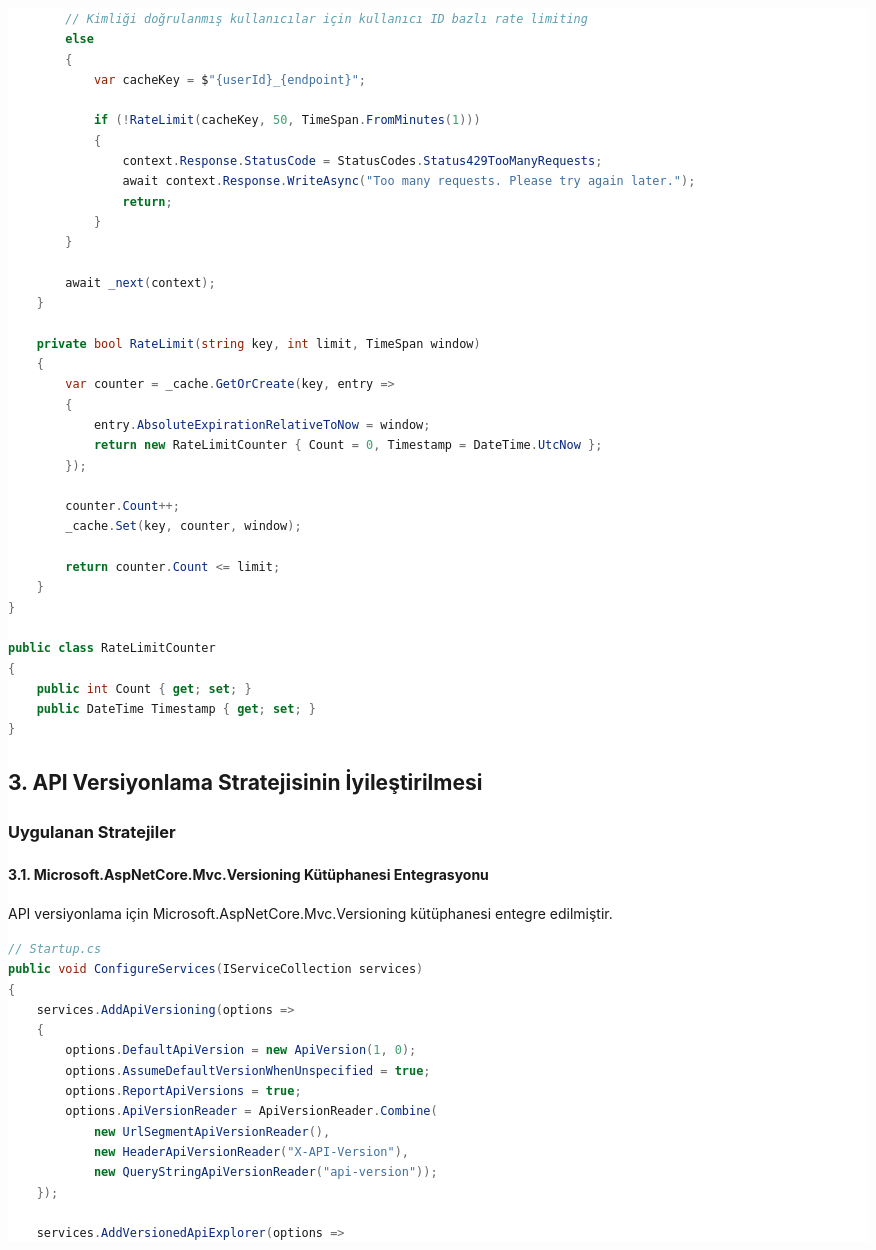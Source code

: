 ```csharp
        // Kimliği doğrulanmış kullanıcılar için kullanıcı ID bazlı rate limiting
        else
        {
            var cacheKey = $"{userId}_{endpoint}";
            
            if (!RateLimit(cacheKey, 50, TimeSpan.FromMinutes(1)))
            {
                context.Response.StatusCode = StatusCodes.Status429TooManyRequests;
                await context.Response.WriteAsync("Too many requests. Please try again later.");
                return;
            }
        }
        
        await _next(context);
    }
    
    private bool RateLimit(string key, int limit, TimeSpan window)
    {
        var counter = _cache.GetOrCreate(key, entry =>
        {
            entry.AbsoluteExpirationRelativeToNow = window;
            return new RateLimitCounter { Count = 0, Timestamp = DateTime.UtcNow };
        });
        
        counter.Count++;
        _cache.Set(key, counter, window);
        
        return counter.Count <= limit;
    }
}

public class RateLimitCounter
{
    public int Count { get; set; }
    public DateTime Timestamp { get; set; }
}
```

## 3. API Versiyonlama Stratejisinin İyileştirilmesi

### Uygulanan Stratejiler

#### 3.1. Microsoft.AspNetCore.Mvc.Versioning Kütüphanesi Entegrasyonu

API versiyonlama için Microsoft.AspNetCore.Mvc.Versioning kütüphanesi entegre edilmiştir.

```csharp
// Startup.cs
public void ConfigureServices(IServiceCollection services)
{
    services.AddApiVersioning(options =>
    {
        options.DefaultApiVersion = new ApiVersion(1, 0);
        options.AssumeDefaultVersionWhenUnspecified = true;
        options.ReportApiVersions = true;
        options.ApiVersionReader = ApiVersionReader.Combine(
            new UrlSegmentApiVersionReader(),
            new HeaderApiVersionReader("X-API-Version"),
            new QueryStringApiVersionReader("api-version"));
    });
    
    services.AddVersionedApiExplorer(options =>
```